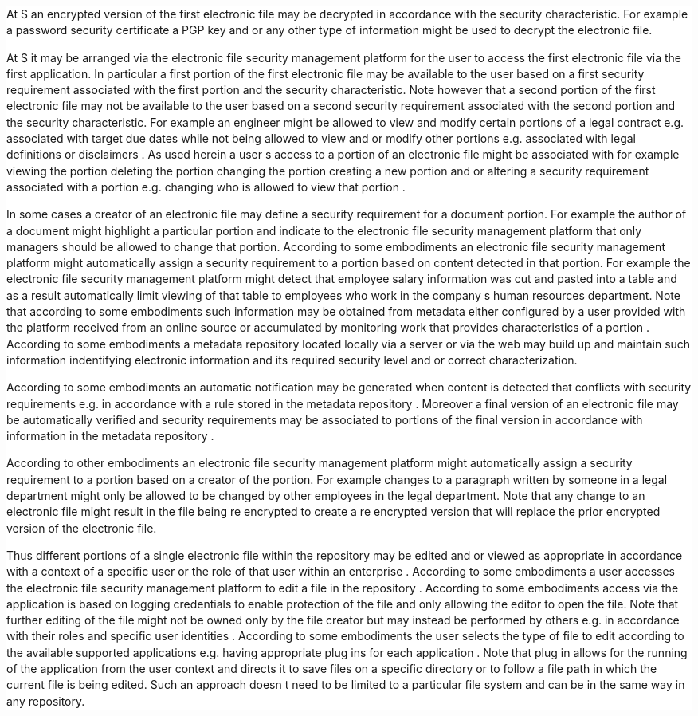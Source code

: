 At S an encrypted version of the first electronic file may be decrypted in accordance with the security characteristic. For example a password security certificate a PGP key and or any other type of information might be used to decrypt the electronic file.

At S it may be arranged via the electronic file security management platform for the user to access the first electronic file via the first application. In particular a first portion of the first electronic file may be available to the user based on a first security requirement associated with the first portion and the security characteristic. Note however that a second portion of the first electronic file may not be available to the user based on a second security requirement associated with the second portion and the security characteristic. For example an engineer might be allowed to view and modify certain portions of a legal contract e.g. associated with target due dates while not being allowed to view and or modify other portions e.g. associated with legal definitions or disclaimers . As used herein a user s access to a portion of an electronic file might be associated with for example viewing the portion deleting the portion changing the portion creating a new portion and or altering a security requirement associated with a portion e.g. changing who is allowed to view that portion .

In some cases a creator of an electronic file may define a security requirement for a document portion. For example the author of a document might highlight a particular portion and indicate to the electronic file security management platform that only managers should be allowed to change that portion. According to some embodiments an electronic file security management platform might automatically assign a security requirement to a portion based on content detected in that portion. For example the electronic file security management platform might detect that employee salary information was cut and pasted into a table and as a result automatically limit viewing of that table to employees who work in the company s human resources department. Note that according to some embodiments such information may be obtained from metadata either configured by a user provided with the platform received from an online source or accumulated by monitoring work that provides characteristics of a portion . According to some embodiments a metadata repository located locally via a server or via the web may build up and maintain such information indentifying electronic information and its required security level and or correct characterization.

According to some embodiments an automatic notification may be generated when content is detected that conflicts with security requirements e.g. in accordance with a rule stored in the metadata repository . Moreover a final version of an electronic file may be automatically verified and security requirements may be associated to portions of the final version in accordance with information in the metadata repository .

According to other embodiments an electronic file security management platform might automatically assign a security requirement to a portion based on a creator of the portion. For example changes to a paragraph written by someone in a legal department might only be allowed to be changed by other employees in the legal department. Note that any change to an electronic file might result in the file being re encrypted to create a re encrypted version that will replace the prior encrypted version of the electronic file.

Thus different portions of a single electronic file within the repository may be edited and or viewed as appropriate in accordance with a context of a specific user or the role of that user within an enterprise . According to some embodiments a user accesses the electronic file security management platform to edit a file in the repository . According to some embodiments access via the application is based on logging credentials to enable protection of the file and only allowing the editor to open the file. Note that further editing of the file might not be owned only by the file creator but may instead be performed by others e.g. in accordance with their roles and specific user identities . According to some embodiments the user selects the type of file to edit according to the available supported applications e.g. having appropriate plug ins for each application . Note that plug in allows for the running of the application from the user context and directs it to save files on a specific directory or to follow a file path in which the current file is being edited. Such an approach doesn t need to be limited to a particular file system and can be in the same way in any repository.
